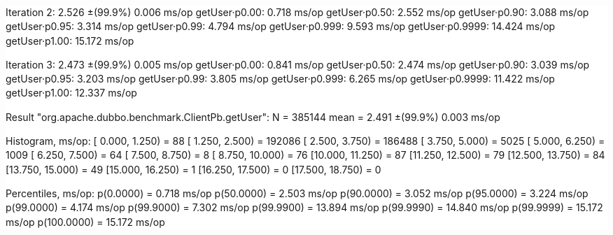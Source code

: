 Iteration   2: 2.526 ±(99.9%) 0.006 ms/op
                 getUser·p0.00:   0.718 ms/op
                 getUser·p0.50:   2.552 ms/op
                 getUser·p0.90:   3.088 ms/op
                 getUser·p0.95:   3.314 ms/op
                 getUser·p0.99:   4.794 ms/op
                 getUser·p0.999:  9.593 ms/op
                 getUser·p0.9999: 14.424 ms/op
                 getUser·p1.00:   15.172 ms/op

Iteration   3: 2.473 ±(99.9%) 0.005 ms/op
                 getUser·p0.00:   0.841 ms/op
                 getUser·p0.50:   2.474 ms/op
                 getUser·p0.90:   3.039 ms/op
                 getUser·p0.95:   3.203 ms/op
                 getUser·p0.99:   3.805 ms/op
                 getUser·p0.999:  6.265 ms/op
                 getUser·p0.9999: 11.422 ms/op
                 getUser·p1.00:   12.337 ms/op



Result "org.apache.dubbo.benchmark.ClientPb.getUser":
  N = 385144
  mean =      2.491 ±(99.9%) 0.003 ms/op

  Histogram, ms/op:
    [ 0.000,  1.250) = 88 
    [ 1.250,  2.500) = 192086 
    [ 2.500,  3.750) = 186488 
    [ 3.750,  5.000) = 5025 
    [ 5.000,  6.250) = 1009 
    [ 6.250,  7.500) = 64 
    [ 7.500,  8.750) = 8 
    [ 8.750, 10.000) = 76 
    [10.000, 11.250) = 87 
    [11.250, 12.500) = 79 
    [12.500, 13.750) = 84 
    [13.750, 15.000) = 49 
    [15.000, 16.250) = 1 
    [16.250, 17.500) = 0 
    [17.500, 18.750) = 0 

  Percentiles, ms/op:
      p(0.0000) =      0.718 ms/op
     p(50.0000) =      2.503 ms/op
     p(90.0000) =      3.052 ms/op
     p(95.0000) =      3.224 ms/op
     p(99.0000) =      4.174 ms/op
     p(99.9000) =      7.302 ms/op
     p(99.9900) =     13.894 ms/op
     p(99.9990) =     14.840 ms/op
     p(99.9999) =     15.172 ms/op
    p(100.0000) =     15.172 ms/op
